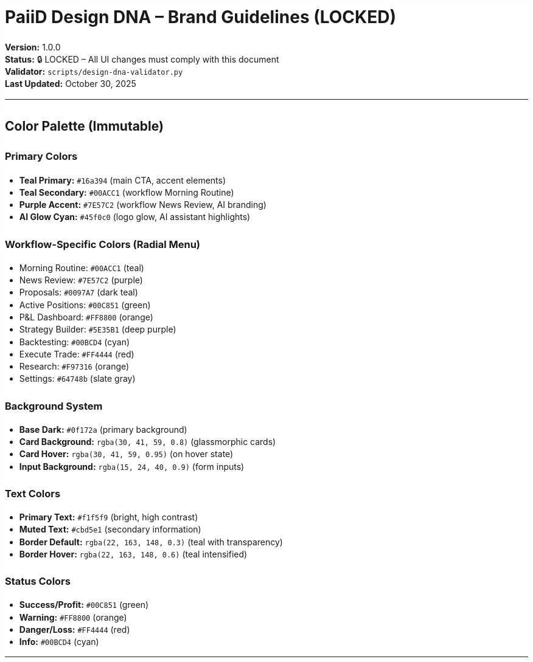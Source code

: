 # PaiiD Design DNA – Brand Guidelines (LOCKED)

**Version:** 1.0.0  
**Status:** 🔒 LOCKED – All UI changes must comply with this document  
**Validator:** `scripts/design-dna-validator.py`  
**Last Updated:** October 30, 2025

---

## Color Palette (Immutable)

### Primary Colors
- **Teal Primary:** `#16a394` (main CTA, accent elements)
- **Teal Secondary:** `#00ACC1` (workflow Morning Routine)
- **Purple Accent:** `#7E57C2` (workflow News Review, AI branding)
- **AI Glow Cyan:** `#45f0c0` (logo glow, AI assistant highlights)

### Workflow-Specific Colors (Radial Menu)
- Morning Routine: `#00ACC1` (teal)
- News Review: `#7E57C2` (purple)
- Proposals: `#0097A7` (dark teal)
- Active Positions: `#00C851` (green)
- P&L Dashboard: `#FF8800` (orange)
- Strategy Builder: `#5E35B1` (deep purple)
- Backtesting: `#00BCD4` (cyan)
- Execute Trade: `#FF4444` (red)
- Research: `#F97316` (orange)
- Settings: `#64748b` (slate gray)

### Background System
- **Base Dark:** `#0f172a` (primary background)
- **Card Background:** `rgba(30, 41, 59, 0.8)` (glassmorphic cards)
- **Card Hover:** `rgba(30, 41, 59, 0.95)` (on hover state)
- **Input Background:** `rgba(15, 24, 40, 0.9)` (form inputs)

### Text Colors
- **Primary Text:** `#f1f5f9` (bright, high contrast)
- **Muted Text:** `#cbd5e1` (secondary information)
- **Border Default:** `rgba(22, 163, 148, 0.3)` (teal with transparency)
- **Border Hover:** `rgba(22, 163, 148, 0.6)` (teal intensified)

### Status Colors
- **Success/Profit:** `#00C851` (green)
- **Warning:** `#FF8800` (orange)
- **Danger/Loss:** `#FF4444` (red)
- **Info:** `#00BCD4` (cyan)

---
